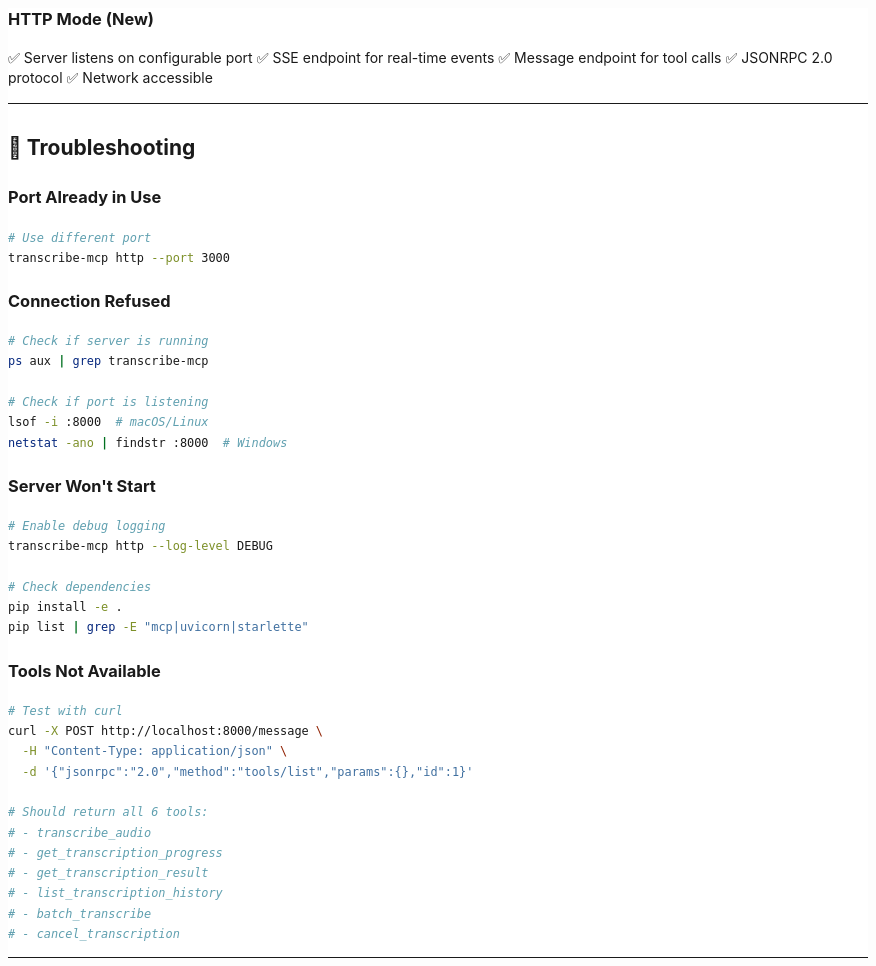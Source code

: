 ### HTTP Mode (New)
✅ Server listens on configurable port
✅ SSE endpoint for real-time events
✅ Message endpoint for tool calls
✅ JSONRPC 2.0 protocol
✅ Network accessible

---

## 🐛 Troubleshooting

### Port Already in Use
```bash
# Use different port
transcribe-mcp http --port 3000
```

### Connection Refused
```bash
# Check if server is running
ps aux | grep transcribe-mcp

# Check if port is listening
lsof -i :8000  # macOS/Linux
netstat -ano | findstr :8000  # Windows
```

### Server Won't Start
```bash
# Enable debug logging
transcribe-mcp http --log-level DEBUG

# Check dependencies
pip install -e .
pip list | grep -E "mcp|uvicorn|starlette"
```

### Tools Not Available
```bash
# Test with curl
curl -X POST http://localhost:8000/message \
  -H "Content-Type: application/json" \
  -d '{"jsonrpc":"2.0","method":"tools/list","params":{},"id":1}'

# Should return all 6 tools:
# - transcribe_audio
# - get_transcription_progress
# - get_transcription_result
# - list_transcription_history
# - batch_transcribe
# - cancel_transcription
```

---